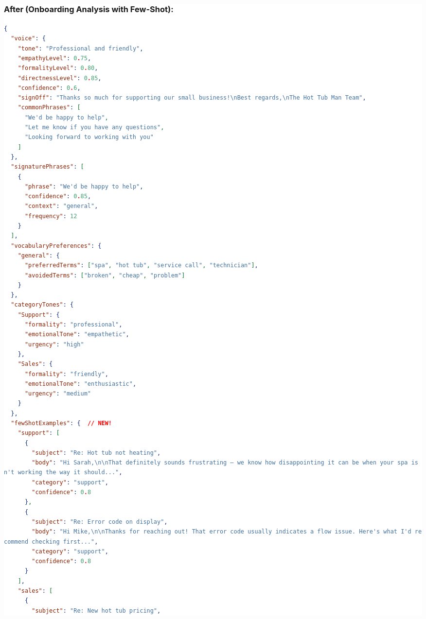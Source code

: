 ### **After (Onboarding Analysis with Few-Shot)**:
```json
{
  "voice": {
    "tone": "Professional and friendly",
    "empathyLevel": 0.75,
    "formalityLevel": 0.80,
    "directnessLevel": 0.85,
    "confidence": 0.6,
    "signOff": "Thanks so much for supporting our small business!\nBest regards,\nThe Hot Tub Man Team",
    "commonPhrases": [
      "We'd be happy to help",
      "Let me know if you have any questions",
      "Looking forward to working with you"
    ]
  },
  "signaturePhrases": [
    {
      "phrase": "We'd be happy to help",
      "confidence": 0.85,
      "context": "general",
      "frequency": 12
    }
  ],
  "vocabularyPreferences": {
    "general": {
      "preferredTerms": ["spa", "hot tub", "service call", "technician"],
      "avoidedTerms": ["broken", "cheap", "problem"]
    }
  },
  "categoryTones": {
    "Support": {
      "formality": "professional",
      "emotionalTone": "empathetic",
      "urgency": "high"
    },
    "Sales": {
      "formality": "friendly",
      "emotionalTone": "enthusiastic",
      "urgency": "medium"
    }
  },
  "fewShotExamples": {  // NEW!
    "support": [
      {
        "subject": "Re: Hot tub not heating",
        "body": "Hi Sarah,\n\nThat definitely sounds frustrating — we know how disappointing it can be when your spa isn't working the way it should...",
        "category": "support",
        "confidence": 0.8
      },
      {
        "subject": "Re: Error code on display",
        "body": "Hi Mike,\n\nThanks for reaching out! That error code usually indicates a flow issue. Here's what I'd recommend checking first...",
        "category": "support",
        "confidence": 0.8
      }
    ],
    "sales": [
      {
        "subject": "Re: New hot tub pricing",
```